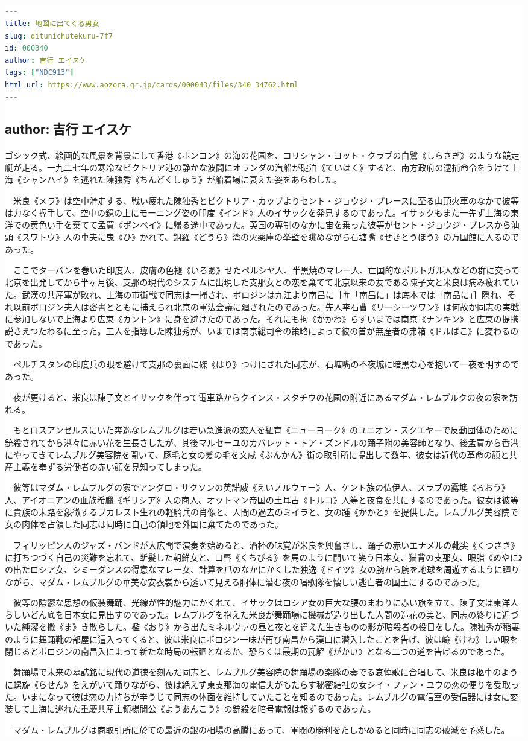 ```yaml
---
title: 地図に出てくる男女
slug: ditunichutekuru-7f7
id: 000340
author: 吉行 エイスケ
tags: ["NDC913"]
html_url: https://www.aozora.gr.jp/cards/000043/files/340_34762.html
---
```


## author: 吉行 エイスケ

ゴシック式、絵画的な風景を背景にして香港《ホンコン》の海の花園を、コリシャン・ヨット・クラブの白鷺《しらさぎ》のような競走艇が走る。一九二七年の寒冷なビクトリア港の静かな波間にオランダの汽船が碇泊《ていはく》すると、南方政府の逮捕命令をうけて上海《シャンハイ》を逃れた陳独秀《ちんどくしゅう》が船着場に衰えた姿をあらわした。

　米良《メラ》は空中滑走する、戦い疲れた陳独秀とビクトリア・カップよりセント・ジョウジ・プレースに至る山頂火車のなかで彼等は力なく握手して、空中の鏡の上にモーニング姿の印度《インド》人のイサックを発見するのであった。イサックもまた一先ず上海の東洋での黄色い手を棄てて孟買《ボンベイ》に帰る途中であった。英国の専制のなかに宙を乗った彼等がセント・ジョウジ・プレスから汕頭《スワトウ》人の車夫に曳《ひ》かれて、銅羅《どうら》湾の火薬庫の挙壁を眺めながら石塘嘴《せきとうほう》の万国館に入るのであった。

　ここでターバンを巻いた印度人、皮膚の色褪《いろあ》せたペルシヤ人、半黒焼のマレー人、亡国的なポルトガル人などの群に交って北京を出発してから半ヶ月後、支那の現代のシステムに出現した支那女との恋を棄てて北京以来の友である陳子文と米良は病み疲れていた。武漢の共産軍が敗れ、上海の市街戦で同志は一掃され、ボロジンは九江より南昌に［＃「南昌に」は底本では「南晶に」］隠れ、それ以前ボロジン夫人は密書とともに捕えられ北京の軍法会議に廻されたのであった。先人李石曹《リーシーツワン》は何故か同志の実戦に参加しないで上海より広東《カントン》に身を避けたのであった。それにも拘《かかわ》らずいまでは南京《ナンキン》と広東の提携説さえつたわるに至った。工人を指導した陳独秀が、いまでは南京総司令の策略によって彼の首が無産者の弗箱《ドルばこ》に変わるのであった。

　ペルチスタンの印度兵の眼を避けて支那の裏面に磔《はり》つけにされた同志が、石塘嘴の不夜城に暗黒な心を抱いて一夜を明すのであった。



　夜が更けると、米良は陳子文とイサックを伴って電車路からクインス・スタチウの花園の附近にあるマダム・レムブルクの夜の家を訪れる。

　もとロスアンゼルスにいた奔逸なレムブルグは若い急進派の恋人を紐育《ニューヨーク》のユニオン・スクエヤーで反動団体のために銃殺されてから港々に赤い花を生長さしたが、其後マルセーユのカバレット・トア・ズンドルの踊子附の美容師となり、後孟買から香港にやってきてレムブルグ美容院を開いて、豚毛と女の髪の毛を文咸《ぶんかん》街の取引所に提出して数年、彼女は近代の革命の顔と共産主義を奉ずる労働者の赤い顔を見知ってしまった。

　彼等はマダム・レムブルグの家でアングロ・サクソンの英諾威《えいノルウェー》人、ケント族の仏伊人、スラブの露墺《ろおう》人、アイオニアンの血族希臘《ギリシア》人の商人、オットマン帝国の土耳古《トルコ》人等と夜食を共にするのであった。彼女は彼等に貴族の末路を象徴するブカレスト生れの軽騎兵の肖像と、人間の過去のミイラと、女の踵《かかと》を提供した。レムブルグ美容院で女の肉体を占領した同志は同時に自己の領地を外国に棄てたのであった。

　フィリッピン人のジャズ・バンドが大広間で演奏を始めると、酒杯の味覚が米良を興奮さし、踊子の赤いエナメルの靴尖《くつさき》に打ちつづく自己の災難を忘れて、断髪した朝鮮女と、口唇《くちびる》を馬のように開いて笑う日本女、猫背の支那女、眼脂《めやに》の出たロシア女、シミーダンスの得意なマレー女、計算を爪のなかにかくした独逸《ドイツ》女の腕から腕を地球を周遊するように廻りながら、マダム・レムブルグの華美な安衣裳から透いて見える胴体に潜む夜の唱歌隊を懐しい逃亡者の国土にするのであった。

　彼等の陰鬱な思想の仮装舞踊、光線が性的魅力にかくれて、イサックはロシア女の巨大な腰のまわりに赤い旗を立て、陳子文は東洋人らしいどん底を日本女に見出すのであった。レムブルグを抱えた米良が舞踊場に機械が造り出した人間の造花の美と、同志の終りに近づいた純潔を撒《ま》き散らした。檻《おり》から出たミネルヴァの昼と夜とを違えた生きものの影が暗殺者の役目をした。陳独秀が稲妻のように舞踊靴の部屋に這入ってくると、彼は米良にボロジン一味が再び南昌から漢口に潜入したことを告げ、彼は嶮《けわ》しい眼を閉じるとボロジンの南昌入によって新たな時局の転廻となるか、恐らくは最期の瓦解《がかい》となる二つの道を告げるのであった。



　舞踊場で未来の墓誌銘に現代の道徳を刻んだ同志と、レムブルグ美容院の舞踊場の楽隊の奏でる哀悼歌に合唱して、米良は柩車のように螺旋《らせん》をえがいて踊りながら、彼は絶えず東支那海の電信夫がもたらす秘密結社の女シイ・ファン・ユウの恋の便りを受取った。いまになって彼は恋の力持ちが辛うじて同志の体面を維持していたことを知るのであった。レムブルグの電信室の受信器には女に変装して上海に逃れた重慶共産主領楊闇公《ようあんこう》の銃殺を暗号電報は報ずるのであった。

　マダム・レムブルグは商取引所に於ての最近の銀の相場の高騰にあって、軍閥の勝利をたしかめると同時に同志の破滅を予感した。


